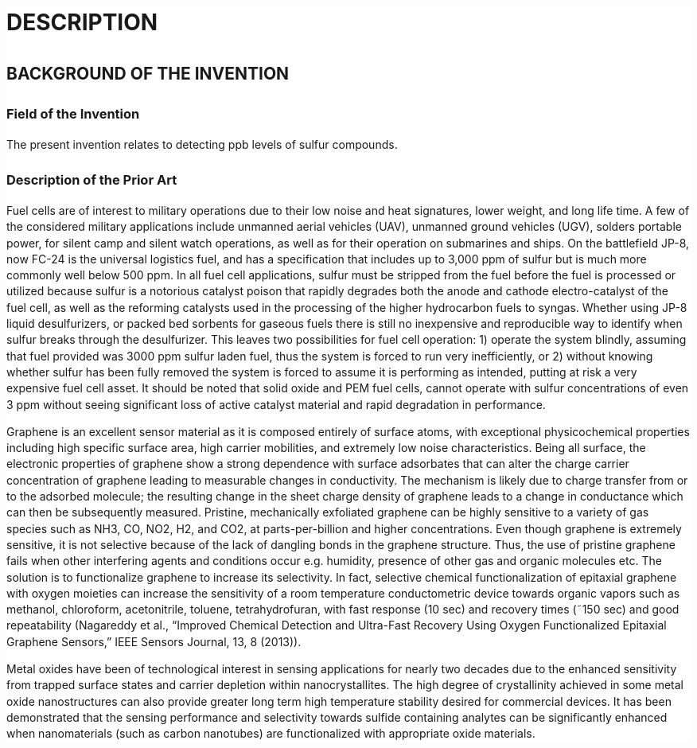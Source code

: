 # DESCRIPTION

## BACKGROUND OF THE INVENTION

### Field of the Invention

The present invention relates to detecting ppb levels of sulfur compounds.

### Description of the Prior Art

Fuel cells are of interest to military operations due to their low noise and heat signatures, lower weight, and long life time. A few of the considered military applications include unmanned aerial vehicles (UAV), unmanned ground vehicles (UGV), solders portable power, for silent camp and silent watch operations, as well as for their operation on submarines and ships. On the battlefield JP-8, now FC-24 is the universal logistics fuel, and has a specification that includes up to 3,000 ppm of sulfur but is much more commonly well below 500 ppm. In all fuel cell applications, sulfur must be stripped from the fuel before the fuel is processed or utilized because sulfur is a notorious catalyst poison that rapidly degrades both the anode and cathode electro-catalyst of the fuel cell, as well as the reforming catalysts used in the processing of the higher hydrocarbon fuels to syngas. Whether using JP-8 liquid desulfurizers, or packed bed sorbents for gaseous fuels there is still no inexpensive and reproducible way to identify when sulfur breaks through the desulfurizer. This leaves two possibilities for fuel cell operation: 1) operate the system blindly, assuming that fuel provided was 3000 ppm sulfur laden fuel, thus the system is forced to run very inefficiently, or 2) without knowing whether sulfur has been fully removed the system is forced to assume it is performing as intended, putting at risk a very expensive fuel cell asset. It should be noted that solid oxide and PEM fuel cells, cannot operate with sulfur concentrations of even 3 ppm without seeing significant loss of active catalyst material and rapid degradation in performance.

Graphene is an excellent sensor material as it is composed entirely of surface atoms, with exceptional physicochemical properties including high specific surface area, high carrier mobilities, and extremely low noise characteristics. Being all surface, the electronic properties of graphene show a strong dependence with surface adsorbates that can alter the charge carrier concentration of graphene leading to measurable changes in conductivity. The mechanism is likely due to charge transfer from or to the adsorbed molecule; the resulting change in the sheet charge density of graphene leads to a change in conductance which can then be subsequently measured. Pristine, mechanically exfoliated graphene can be highly sensitive to a variety of gas species such as NH3, CO, NO2, H2, and CO2, at parts-per-billion and higher concentrations. Even though graphene is extremely sensitive, it is not selective because of the lack of dangling bonds in the graphene structure. Thus, the use of pristine graphene fails when other interfering agents and conditions occur e.g. humidity, presence of other gas and organic molecules etc. The solution is to functionalize graphene to increase its selectivity. In fact, selective chemical functionalization of epitaxial graphene with oxygen moieties can increase the sensitivity of a room temperature conductometric device towards organic vapors such as methanol, chloroform, acetonitrile, toluene, tetrahydrofuran, with fast response (10 sec) and recovery times (˜150 sec) and good repeatability (Nagareddy et al., “Improved Chemical Detection and Ultra-Fast Recovery Using Oxygen Functionalized Epitaxial Graphene Sensors,” IEEE Sensors Journal, 13, 8 (2013)).

Metal oxides have been of technological interest in sensing applications for nearly two decades due to the enhanced sensitivity from trapped surface states and carrier depletion within nanocrystallites. The high degree of crystallinity achieved in some metal oxide nanostructures can also provide greater long term high temperature stability desired for commercial devices. It has been demonstrated that the sensing performance and selectivity towards sulfide containing analytes can be significantly enhanced when nanomaterials (such as carbon nanotubes) are functionalized with appropriate oxide materials.
